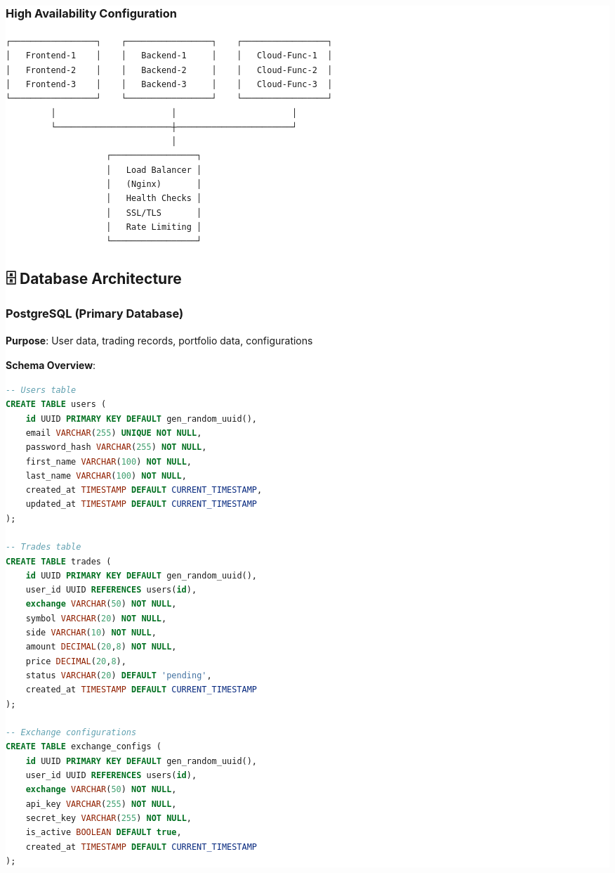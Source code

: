 ### High Availability Configuration
```
┌─────────────────┐    ┌─────────────────┐    ┌─────────────────┐
│   Frontend-1    │    │   Backend-1     │    │   Cloud-Func-1  │
│   Frontend-2    │    │   Backend-2     │    │   Cloud-Func-2  │
│   Frontend-3    │    │   Backend-3     │    │   Cloud-Func-3  │
└─────────────────┘    └─────────────────┘    └─────────────────┘
         │                       │                       │
         └───────────────────────┼───────────────────────┘
                                 │
                    ┌─────────────────┐
                    │   Load Balancer │
                    │   (Nginx)       │
                    │   Health Checks │
                    │   SSL/TLS       │
                    │   Rate Limiting │
                    └─────────────────┘
```

## 🗄️ Database Architecture

### PostgreSQL (Primary Database)
**Purpose**: User data, trading records, portfolio data, configurations

**Schema Overview**:
```sql
-- Users table
CREATE TABLE users (
    id UUID PRIMARY KEY DEFAULT gen_random_uuid(),
    email VARCHAR(255) UNIQUE NOT NULL,
    password_hash VARCHAR(255) NOT NULL,
    first_name VARCHAR(100) NOT NULL,
    last_name VARCHAR(100) NOT NULL,
    created_at TIMESTAMP DEFAULT CURRENT_TIMESTAMP,
    updated_at TIMESTAMP DEFAULT CURRENT_TIMESTAMP
);

-- Trades table
CREATE TABLE trades (
    id UUID PRIMARY KEY DEFAULT gen_random_uuid(),
    user_id UUID REFERENCES users(id),
    exchange VARCHAR(50) NOT NULL,
    symbol VARCHAR(20) NOT NULL,
    side VARCHAR(10) NOT NULL,
    amount DECIMAL(20,8) NOT NULL,
    price DECIMAL(20,8),
    status VARCHAR(20) DEFAULT 'pending',
    created_at TIMESTAMP DEFAULT CURRENT_TIMESTAMP
);

-- Exchange configurations
CREATE TABLE exchange_configs (
    id UUID PRIMARY KEY DEFAULT gen_random_uuid(),
    user_id UUID REFERENCES users(id),
    exchange VARCHAR(50) NOT NULL,
    api_key VARCHAR(255) NOT NULL,
    secret_key VARCHAR(255) NOT NULL,
    is_active BOOLEAN DEFAULT true,
    created_at TIMESTAMP DEFAULT CURRENT_TIMESTAMP
);
```
